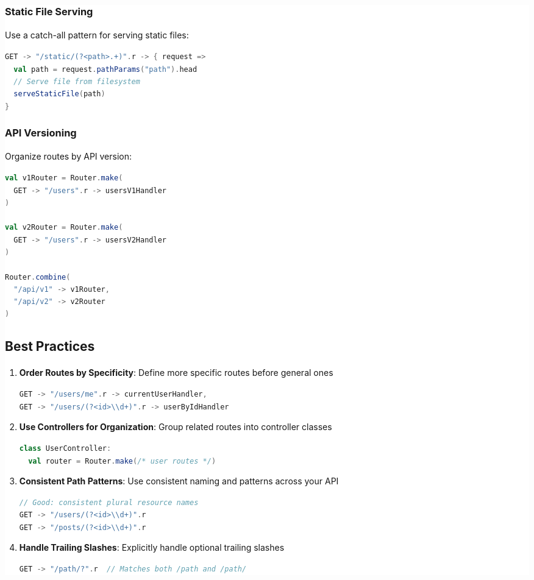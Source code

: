 ### Static File Serving

Use a catch-all pattern for serving static files:

```scala
GET -> "/static/(?<path>.+)".r -> { request =>
  val path = request.pathParams("path").head
  // Serve file from filesystem
  serveStaticFile(path)
}
```

### API Versioning

Organize routes by API version:

```scala
val v1Router = Router.make(
  GET -> "/users".r -> usersV1Handler
)

val v2Router = Router.make(
  GET -> "/users".r -> usersV2Handler
)

Router.combine(
  "/api/v1" -> v1Router,
  "/api/v2" -> v2Router
)
```

## Best Practices

1. **Order Routes by Specificity**: Define more specific routes before general ones
   ```scala
   GET -> "/users/me".r -> currentUserHandler,
   GET -> "/users/(?<id>\\d+)".r -> userByIdHandler
   ```

2. **Use Controllers for Organization**: Group related routes into controller classes
   ```scala
   class UserController:
     val router = Router.make(/* user routes */)
   ```

3. **Consistent Path Patterns**: Use consistent naming and patterns across your API
   ```scala
   // Good: consistent plural resource names
   GET -> "/users/(?<id>\\d+)".r
   GET -> "/posts/(?<id>\\d+)".r
   ```

4. **Handle Trailing Slashes**: Explicitly handle optional trailing slashes
   ```scala
   GET -> "/path/?".r  // Matches both /path and /path/
   ```
